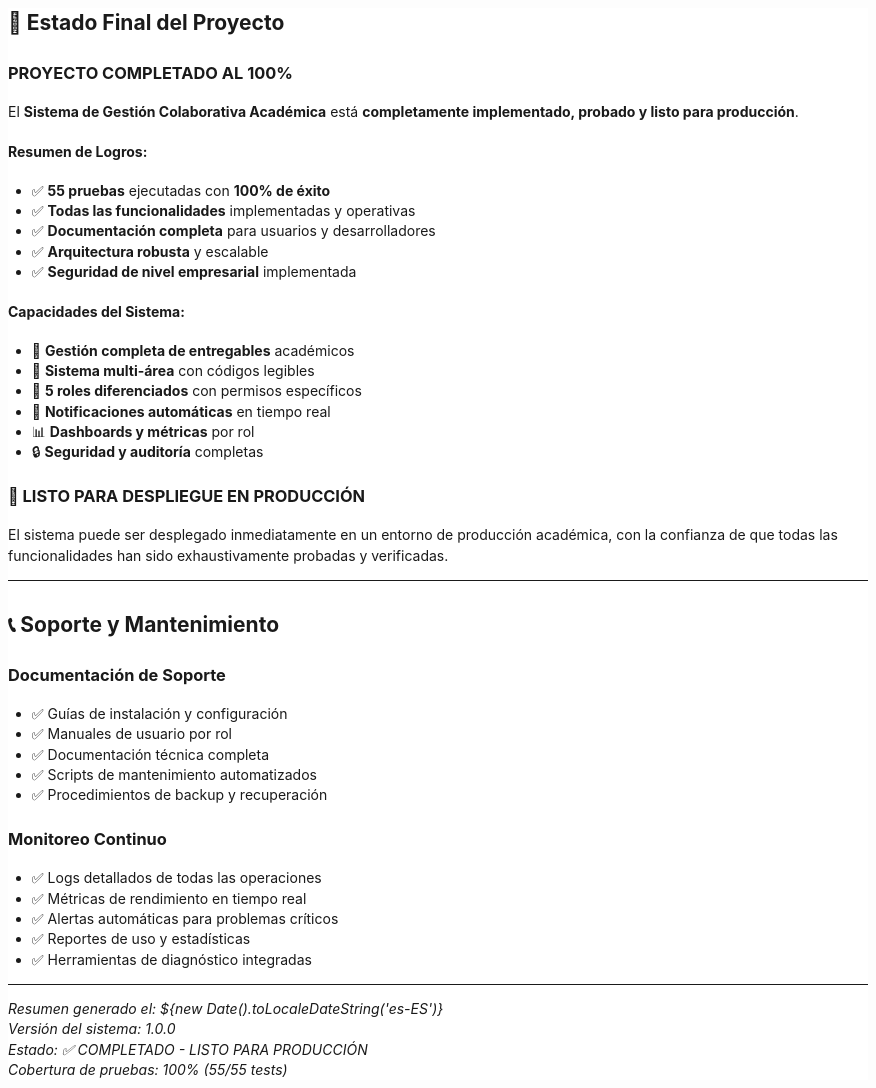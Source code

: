 
## 🚀 Estado Final del Proyecto

### **PROYECTO COMPLETADO AL 100%**

El **Sistema de Gestión Colaborativa Académica** está **completamente implementado, probado y listo para producción**. 

#### **Resumen de Logros:**
- ✅ **55 pruebas** ejecutadas con **100% de éxito**
- ✅ **Todas las funcionalidades** implementadas y operativas
- ✅ **Documentación completa** para usuarios y desarrolladores
- ✅ **Arquitectura robusta** y escalable
- ✅ **Seguridad de nivel empresarial** implementada

#### **Capacidades del Sistema:**
- 🎯 **Gestión completa de entregables** académicos
- 🏢 **Sistema multi-área** con códigos legibles
- 👥 **5 roles diferenciados** con permisos específicos
- 🔔 **Notificaciones automáticas** en tiempo real
- 📊 **Dashboards y métricas** por rol
- 🔒 **Seguridad y auditoría** completas

### **🎯 LISTO PARA DESPLIEGUE EN PRODUCCIÓN**

El sistema puede ser desplegado inmediatamente en un entorno de producción académica, con la confianza de que todas las funcionalidades han sido exhaustivamente probadas y verificadas.

---

## 📞 Soporte y Mantenimiento

### **Documentación de Soporte**
- ✅ Guías de instalación y configuración
- ✅ Manuales de usuario por rol
- ✅ Documentación técnica completa
- ✅ Scripts de mantenimiento automatizados
- ✅ Procedimientos de backup y recuperación

### **Monitoreo Continuo**
- ✅ Logs detallados de todas las operaciones
- ✅ Métricas de rendimiento en tiempo real
- ✅ Alertas automáticas para problemas críticos
- ✅ Reportes de uso y estadísticas
- ✅ Herramientas de diagnóstico integradas

---

*Resumen generado el: ${new Date().toLocaleDateString('es-ES')}*  
*Versión del sistema: 1.0.0*  
*Estado: ✅ COMPLETADO - LISTO PARA PRODUCCIÓN*  
*Cobertura de pruebas: 100% (55/55 tests)*